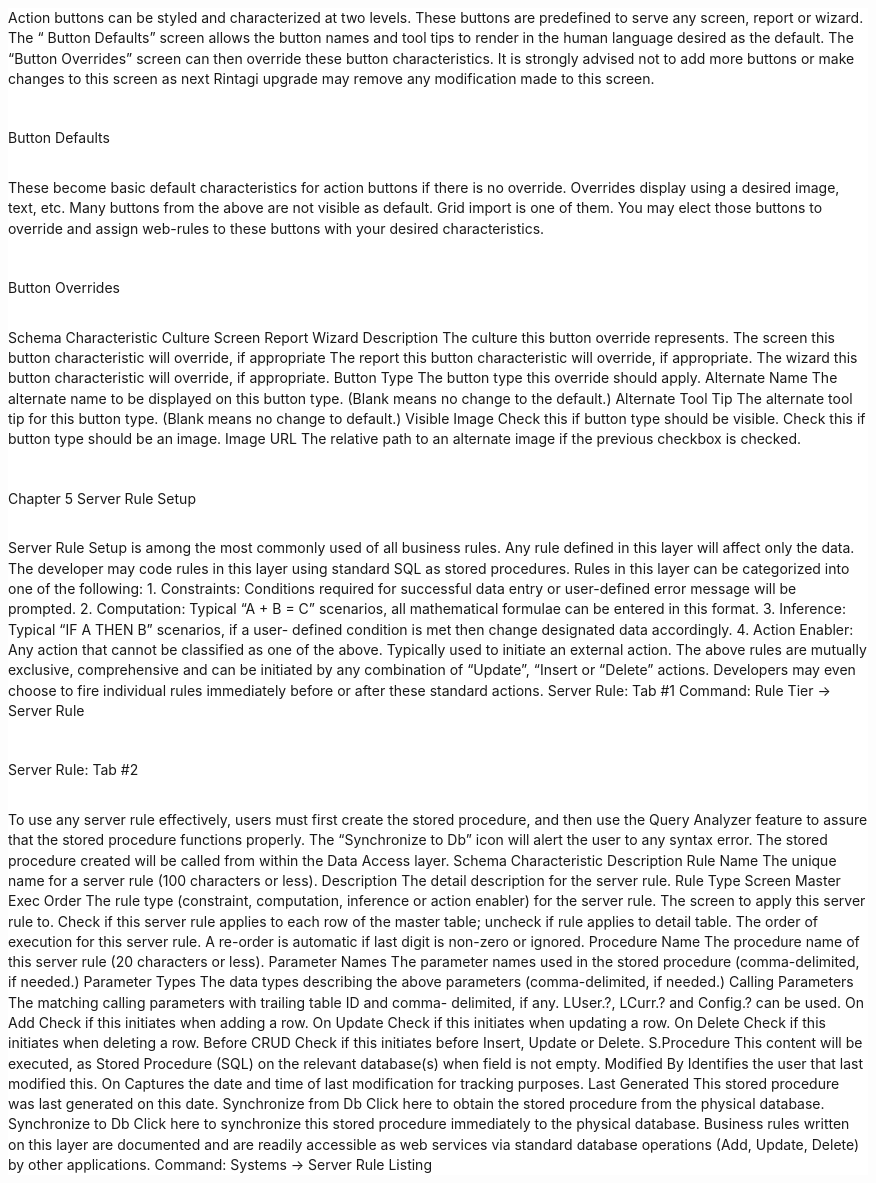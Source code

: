  Action buttons can be styled and characterized at two levels. These buttons are predefined to serve any screen, report or wizard. The “ Button Defaults” screen allows the button names and tool tips to render in the human language desired as the default. The “Button Overrides” screen can then override these button characteristics. It is strongly advised not to add more buttons or make changes to this screen as next Rintagi upgrade may remove any modification made to this screen. 
#
 Button Defaults 
##
 These become basic default characteristics for action buttons if there is no override. Overrides display using a desired image, text, etc. Many buttons from the above are not visible as default. Grid import is one of them. You may elect those buttons to override and assign web-rules to these buttons with your desired characteristics. 
#
 Button Overrides 
##
 Schema Characteristic Culture Screen Report Wizard Description The culture this button override represents. The screen this button characteristic will override, if appropriate The report this button characteristic will override, if appropriate. The wizard this button characteristic will override, if appropriate. Button Type The button type this override should apply. Alternate Name The alternate name to be displayed on this button type. (Blank means no change to the default.) Alternate Tool Tip The alternate tool tip for this button type. (Blank means no change to default.) Visible Image Check this if button type should be visible. Check this if button type should be an image. Image URL The relative path to an alternate image if the previous checkbox is checked. 
#
 Chapter 5 Server Rule Setup 
##
 Server Rule Setup is among the most commonly used of all business rules. Any rule defined in this layer will affect only the data. The developer may code rules in this layer using standard SQL as stored procedures. Rules in this layer can be categorized into one of the following: 1. Constraints: Conditions required for successful data entry or user-defined error message will be prompted. 2. Computation: Typical “A + B = C” scenarios, all mathematical formulae can be entered in this format. 3. Inference: Typical “IF A THEN B” scenarios, if a user- defined condition is met then change designated data accordingly. 4. Action Enabler: Any action that cannot be classified as one of the above. Typically used to initiate an external action. The above rules are mutually exclusive, comprehensive and can be initiated by any combination of “Update”, “Insert or “Delete” actions. Developers may even choose to fire individual rules immediately before or after these standard actions. Server Rule: Tab #1 Command: Rule Tier -> Server Rule 
#
 Server Rule: Tab #2 
##
 To use any server rule effectively, users must first create the stored procedure, and then use the Query Analyzer feature to assure that the stored procedure functions properly. The “Synchronize to Db” icon will alert the user to any syntax error. The stored procedure created will be called from within the Data Access layer. Schema Characteristic Description Rule Name The unique name for a server rule (100 characters or less). Description The detail description for the server rule. Rule Type Screen Master Exec Order The rule type (constraint, computation, inference or action enabler) for the server rule. The screen to apply this server rule to. Check if this server rule applies to each row of the master table; uncheck if rule applies to detail table. The order of execution for this server rule. A re-order is automatic if last digit is non-zero or ignored. Procedure Name The procedure name of this server rule (20 characters or less). Parameter Names The parameter names used in the stored procedure (comma-delimited, if needed.) Parameter Types The data types describing the above parameters (comma-delimited, if needed.) Calling Parameters The matching calling parameters with trailing table ID and comma- delimited, if any. LUser.?, LCurr.? and Config.? can be used. On Add Check if this initiates when adding a row. On Update Check if this initiates when updating a row. On Delete Check if this initiates when deleting a row. Before CRUD Check if this initiates before Insert, Update or Delete. S.Procedure This content will be executed, as Stored Procedure (SQL) on the relevant database(s) when field is not empty. Modified By Identifies the user that last modified this. On Captures the date and time of last modification for tracking purposes. Last Generated This stored procedure was last generated on this date. Synchronize from Db Click here to obtain the stored procedure from the physical database. Synchronize to Db Click here to synchronize this stored procedure immediately to the physical database. Business rules written on this layer are documented and are readily accessible as web services via standard database operations (Add, Update, Delete) by other applications. Command: Systems -> Server Rule Listing 
#